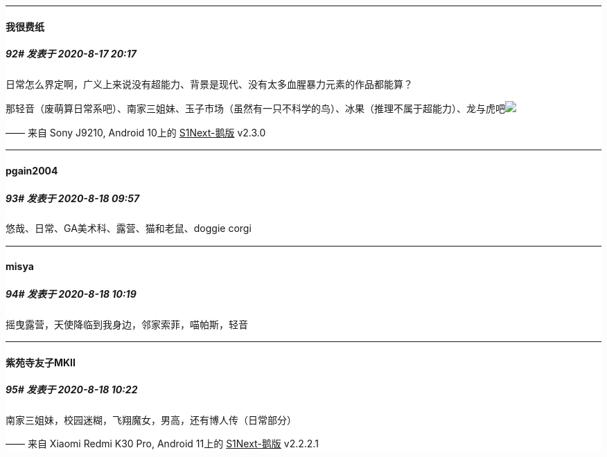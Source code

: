 


-----

####  我很费纸  
##### 92#       发表于 2020-8-17 20:17




日常怎么界定啊，广义上来说没有超能力、背景是现代、没有太多血腥暴力元素的作品都能算？

那轻音（废萌算日常系吧）、南家三姐妹、玉子市场（虽然有一只不科学的鸟）、冰果（推理不属于超能力）、龙与虎吧<img src="https://static.saraba1st.com/image/smiley/face2017/043.png" referrerpolicy="no-referrer">

—— 来自 Sony J9210, Android 10上的 [S1Next-鹅版](https://github.com/ykrank/S1-Next/releases) v2.3.0







-----

####  pgain2004  
##### 93#       发表于 2020-8-18 09:57




悠哉、日常、GA美术科、露营、猫和老鼠、doggie corgi







-----

####  misya  
##### 94#       发表于 2020-8-18 10:19




摇曳露营，天使降临到我身边，邻家索菲，喵帕斯，轻音







-----

####  紫苑寺友子MKII  
##### 95#       发表于 2020-8-18 10:22




南家三姐妹，校园迷糊，飞翔魔女，男高，还有博人传（日常部分）

—— 来自 Xiaomi Redmi K30 Pro, Android 11上的 [S1Next-鹅版](https://github.com/ykrank/S1-Next/releases) v2.2.2.1
